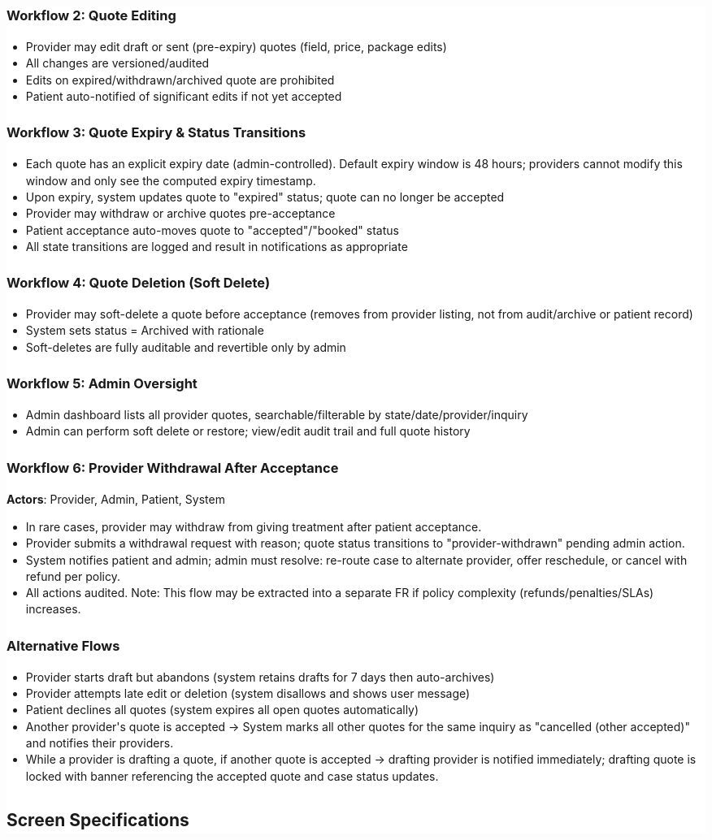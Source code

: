 ### Workflow 2: Quote Editing

- Provider may edit draft or sent (pre-expiry) quotes (field, price, package edits)
- All changes are versioned/audited
- Edits on expired/withdrawn/archived quote are prohibited
- Patient auto-notified of significant edits if not yet accepted

### Workflow 3: Quote Expiry & Status Transitions

- Each quote has an explicit expiry date (admin-controlled). Default expiry window is 48 hours; providers cannot modify this window and only see the computed expiry timestamp.
- Upon expiry, system updates quote to "expired" status; quote can no longer be accepted
- Provider may withdraw or archive quotes pre-acceptance
- Patient acceptance auto-moves quote to "accepted"/"booked" status
- All state transitions are logged and result in notifications as appropriate

### Workflow 4: Quote Deletion (Soft Delete)

- Provider may soft-delete a quote before acceptance (removes from provider listing, not from audit/archive or patient record)
- System sets status = Archived with rationale
- Soft-deletes are fully auditable and revertible only by admin

### Workflow 5: Admin Oversight

- Admin dashboard lists all provider quotes, searchable/filterable by state/date/provider/inquiry
- Admin can perform soft delete or restore; view/edit audit trail and full quote history

### Workflow 6: Provider Withdrawal After Acceptance

**Actors**: Provider, Admin, Patient, System

- In rare cases, provider may withdraw from giving treatment after patient acceptance.
- Provider submits a withdrawal request with reason; quote status transitions to "provider-withdrawn" pending admin action.
- System notifies patient and admin; admin must resolve: re-route case to alternate provider, offer reschedule, or cancel with refund per policy.
- All actions audited. Note: This flow may be extracted into a separate FR if policy complexity (refunds/penalties/SLAs) increases.

### Alternative Flows

- Provider starts draft but abandons (system retains drafts for 7 days then auto-archives)
- Provider attempts late edit or deletion (system disallows and shows user message)
- Patient declines all quotes (system expires all open quotes automatically)
- Another provider's quote is accepted → System marks all other quotes for the same inquiry as "cancelled (other accepted)" and notifies their providers.
- While a provider is drafting a quote, if another quote is accepted → drafting provider is notified immediately; drafting quote is locked with banner referencing the accepted quote and case status updates.

## Screen Specifications
